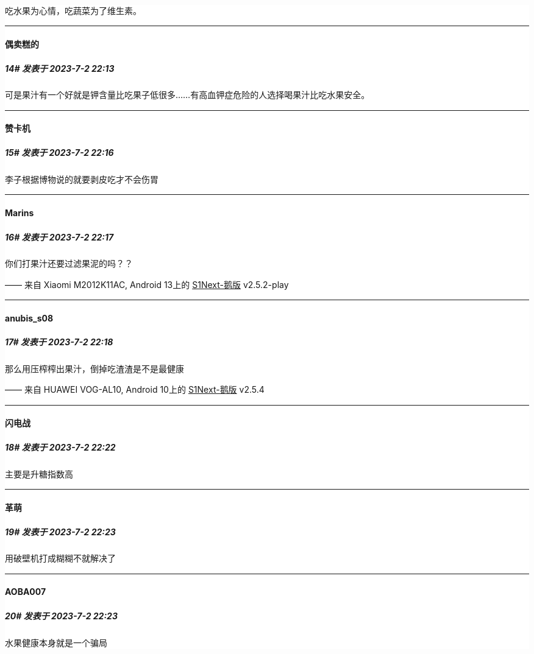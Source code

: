 吃水果为心情，吃蔬菜为了维生素。

*****

####  偶卖糕的  
##### 14#       发表于 2023-7-2 22:13

可是果汁有一个好就是钾含量比吃果子低很多……有高血钾症危险的人选择喝果汁比吃水果安全。

*****

####  赞卡机  
##### 15#       发表于 2023-7-2 22:16

李子根据博物说的就要剥皮吃才不会伤胃

*****

####  Marins  
##### 16#       发表于 2023-7-2 22:17

你们打果汁还要过滤果泥的吗？？

—— 来自 Xiaomi M2012K11AC, Android 13上的 [S1Next-鹅版](https://github.com/ykrank/S1-Next/releases) v2.5.2-play

*****

####  anubis_s08  
##### 17#       发表于 2023-7-2 22:18

那么用压榨榨出果汁，倒掉吃渣渣是不是最健康

—— 来自 HUAWEI VOG-AL10, Android 10上的 [S1Next-鹅版](https://github.com/ykrank/S1-Next/releases) v2.5.4

*****

####  闪电战  
##### 18#       发表于 2023-7-2 22:22

主要是升糖指数高

*****

####  革萌  
##### 19#       发表于 2023-7-2 22:23

用破壁机打成糊糊不就解决了

*****

####  AOBA007  
##### 20#       发表于 2023-7-2 22:23

水果健康本身就是一个骗局
